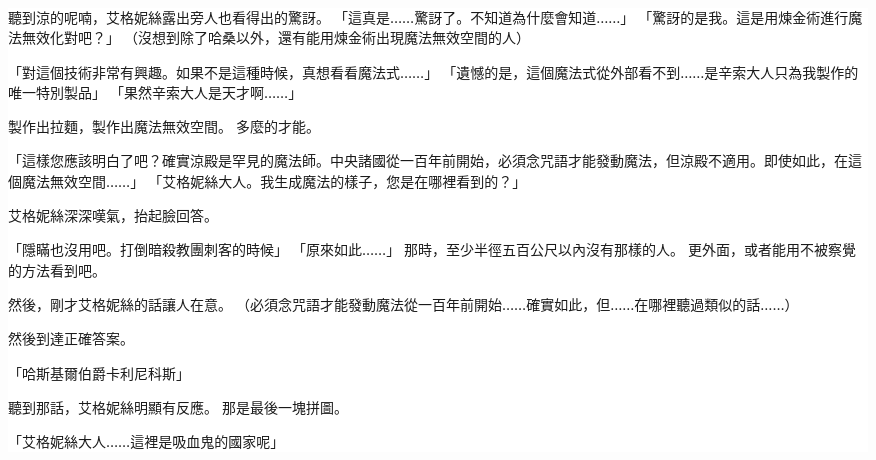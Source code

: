 聽到涼的呢喃，艾格妮絲露出旁人也看得出的驚訝。
「這真是……驚訝了。不知道為什麼會知道……」
「驚訝的是我。這是用煉金術進行魔法無效化對吧？」
（沒想到除了哈桑以外，還有能用煉金術出現魔法無效空間的人）

「對這個技術非常有興趣。如果不是這種時候，真想看看魔法式……」
「遺憾的是，這個魔法式從外部看不到……是辛索大人只為我製作的唯一特別製品」
「果然辛索大人是天才啊……」

製作出拉麵，製作出魔法無效空間。
多麼的才能。

「這樣您應該明白了吧？確實涼殿是罕見的魔法師。中央諸國從一百年前開始，必須念咒語才能發動魔法，但涼殿不適用。即使如此，在這個魔法無效空間……」
「艾格妮絲大人。我生成魔法的樣子，您是在哪裡看到的？」

艾格妮絲深深嘆氣，抬起臉回答。

「隱瞞也沒用吧。打倒暗殺教團刺客的時候」
「原來如此……」
那時，至少半徑五百公尺以內沒有那樣的人。
更外面，或者能用不被察覺的方法看到吧。

然後，剛才艾格妮絲的話讓人在意。
（必須念咒語才能發動魔法從一百年前開始……確實如此，但……在哪裡聽過類似的話……）

然後到達正確答案。

「哈斯基爾伯爵卡利尼科斯」

聽到那話，艾格妮絲明顯有反應。
那是最後一塊拼圖。

「艾格妮絲大人……這裡是吸血鬼的國家呢」